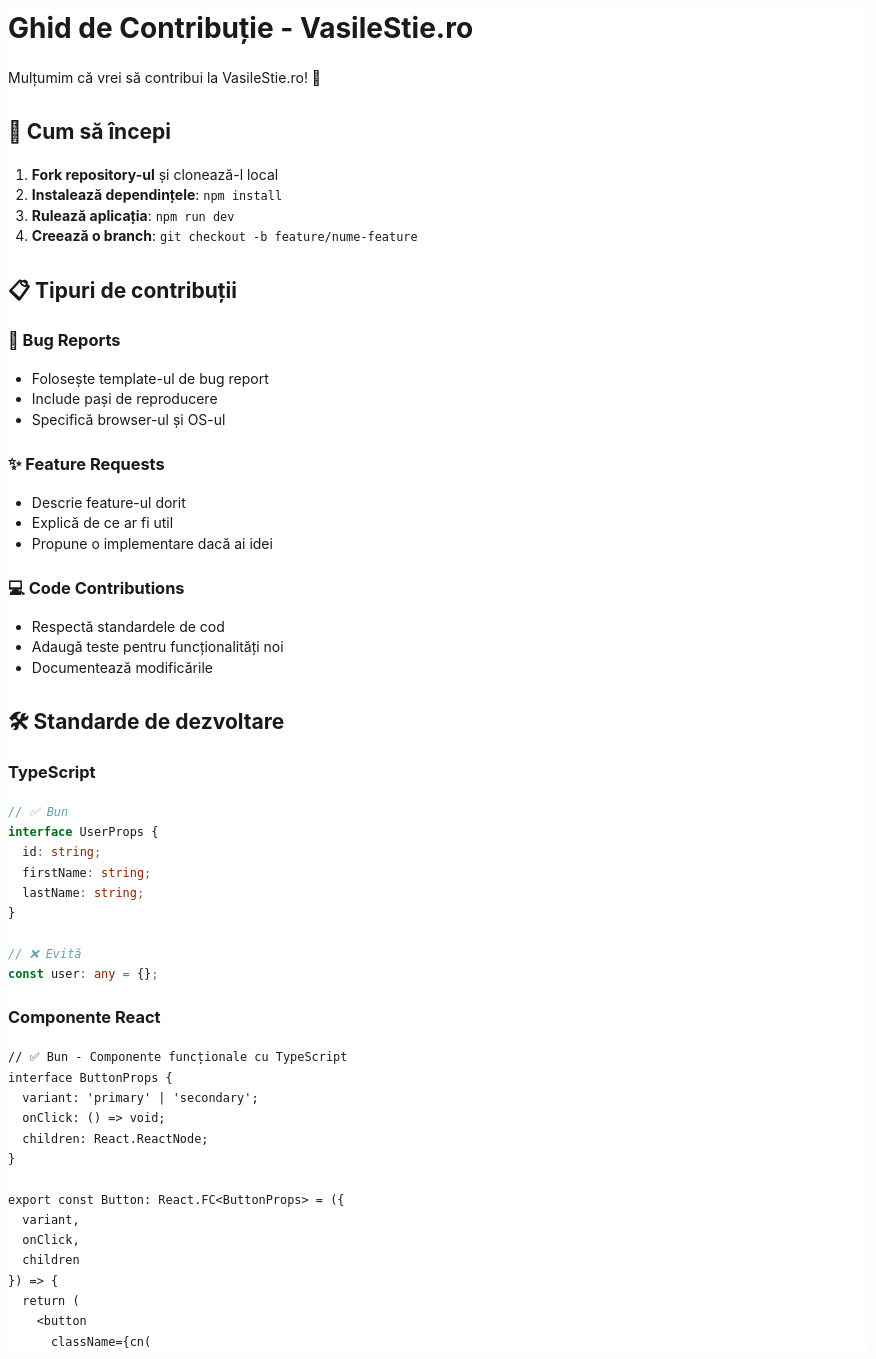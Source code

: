 # Ghid de Contribuție - VasileStie.ro

Mulțumim că vrei să contribui la VasileStie.ro! 🎉

## 🚀 Cum să începi

1. **Fork repository-ul** și clonează-l local
2. **Instalează dependințele**: `npm install`
3. **Rulează aplicația**: `npm run dev`
4. **Creează o branch**: `git checkout -b feature/nume-feature`

## 📋 Tipuri de contribuții

### 🐛 Bug Reports
- Folosește template-ul de bug report
- Include pași de reproducere
- Specifică browser-ul și OS-ul

### ✨ Feature Requests
- Descrie feature-ul dorit
- Explică de ce ar fi util
- Propune o implementare dacă ai idei

### 💻 Code Contributions
- Respectă standardele de cod
- Adaugă teste pentru funcționalități noi
- Documentează modificările

## 🛠 Standarde de dezvoltare

### TypeScript
```typescript
// ✅ Bun
interface UserProps {
  id: string;
  firstName: string;
  lastName: string;
}

// ❌ Evită
const user: any = {};
```

### Componente React
```tsx
// ✅ Bun - Componente funcționale cu TypeScript
interface ButtonProps {
  variant: 'primary' | 'secondary';
  onClick: () => void;
  children: React.ReactNode;
}

export const Button: React.FC<ButtonProps> = ({ 
  variant, 
  onClick, 
  children 
}) => {
  return (
    <button 
      className={cn(
```